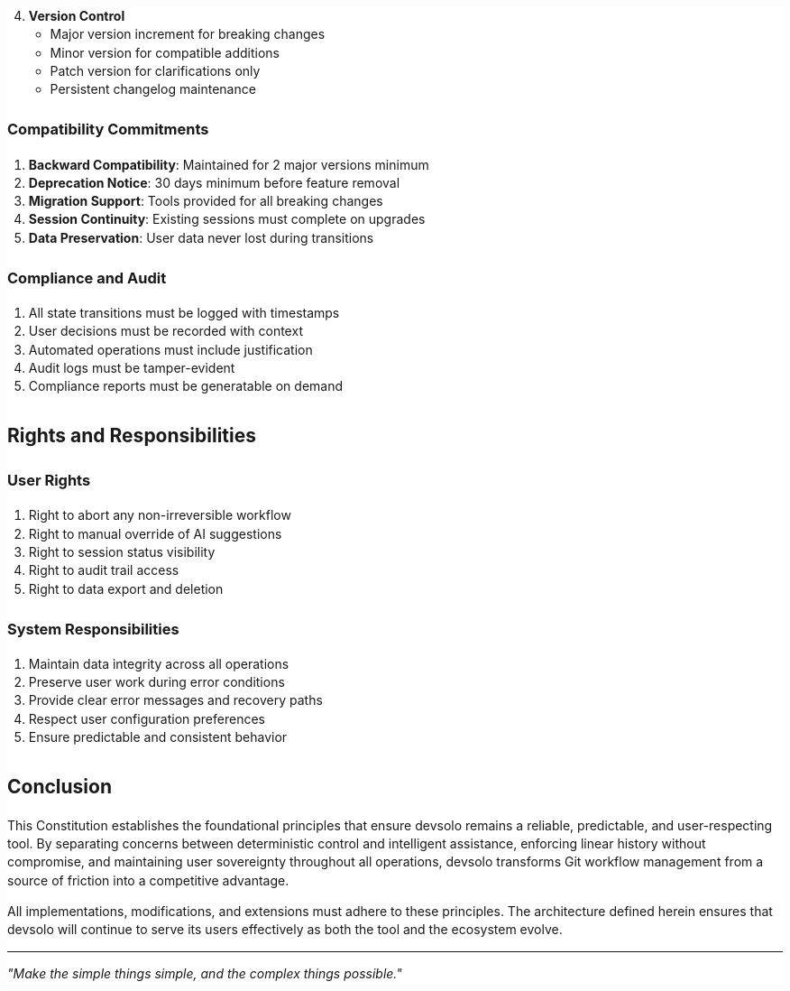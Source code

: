 4. **Version Control**
   - Major version increment for breaking changes
   - Minor version for compatible additions
   - Patch version for clarifications only
   - Persistent changelog maintenance

### Compatibility Commitments

1. **Backward Compatibility**: Maintained for 2 major versions minimum
2. **Deprecation Notice**: 30 days minimum before feature removal
3. **Migration Support**: Tools provided for all breaking changes
4. **Session Continuity**: Existing sessions must complete on upgrades
5. **Data Preservation**: User data never lost during transitions

### Compliance and Audit

1. All state transitions must be logged with timestamps
2. User decisions must be recorded with context
3. Automated operations must include justification
4. Audit logs must be tamper-evident
5. Compliance reports must be generatable on demand

## Rights and Responsibilities

### User Rights

1. Right to abort any non-irreversible workflow
2. Right to manual override of AI suggestions
3. Right to session status visibility
4. Right to audit trail access
5. Right to data export and deletion

### System Responsibilities

1. Maintain data integrity across all operations
2. Preserve user work during error conditions
3. Provide clear error messages and recovery paths
4. Respect user configuration preferences
5. Ensure predictable and consistent behavior

## Conclusion

This Constitution establishes the foundational principles that ensure devsolo remains a reliable, predictable, and user-respecting tool. By separating concerns between deterministic control and intelligent assistance, enforcing linear history without compromise, and maintaining user sovereignty throughout all operations, devsolo transforms Git workflow management from a source of friction into a competitive advantage.

All implementations, modifications, and extensions must adhere to these principles. The architecture defined herein ensures that devsolo will continue to serve its users effectively as both the tool and the ecosystem evolve.

---

*"Make the simple things simple, and the complex things possible."*
